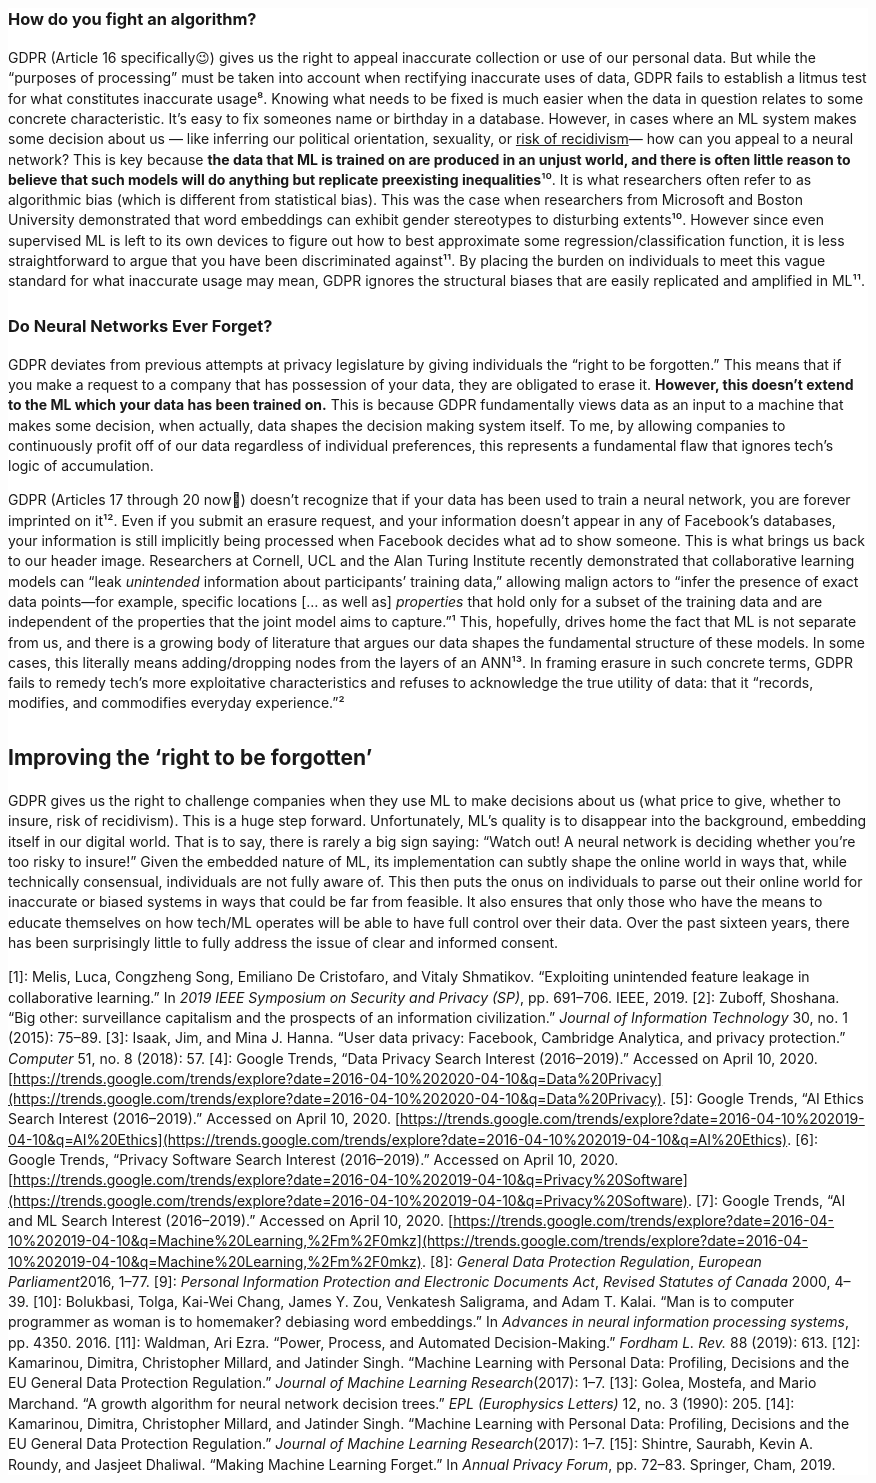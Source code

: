 ### How do you fight an algorithm?

GDPR (Article 16 specifically😉) gives us the right to appeal inaccurate collection or use of our personal data. But while the “purposes of processing” must be taken into account when rectifying inaccurate uses of data, GDPR fails to establish a litmus test for what constitutes inaccurate usage⁸. Knowing what needs to be fixed is much easier when the data in question relates to some  concrete characteristic. It’s easy to fix someones name or birthday in a database. However, in cases where an ML system makes some decision about us —  like inferring our political orientation, sexuality, or [risk of recidivism](https://www.wired.com/story/crime-predicting-algorithms-may-not-outperform-untrained-humans/)— how can you appeal to a neural network? This is key because **the data that ML is trained on are produced in an unjust world, and there is often little reason to believe that such models will do anything but replicate preexisting inequalities**¹⁰. It is what researchers often refer to as algorithmic bias (which is different from statistical bias). This was the case when researchers from Microsoft and Boston University demonstrated that word embeddings can exhibit gender stereotypes to disturbing extents¹⁰. However since even supervised ML is left to its own devices to figure out how to best approximate some regression/classification function, it is less straightforward to argue that you have been discriminated against¹¹. By placing the burden on individuals to meet this vague standard for what inaccurate usage may mean, GDPR ignores the structural biases that are easily replicated and amplified in ML¹¹.

### Do Neural Networks Ever Forget?

GDPR deviates from previous attempts at privacy legislature by giving individuals the “right to be forgotten.” This means that if you make a request to a company that has possession of your data, they are obligated to erase it. **However, this doesn’t extend to the ML which your data has been trained on.** This is because GDPR fundamentally views data as an input to a machine that makes some decision, when actually, data shapes the decision making system itself. To me, by allowing companies to continuously profit off of our data regardless of individual preferences, this represents a fundamental flaw that ignores tech’s logic of accumulation.

GDPR (Articles 17 through 20 now💃) doesn’t recognize that if your data has  been used to train a neural network, you are forever imprinted on it¹². Even if you submit an erasure request, and your information doesn’t appear in any of Facebook’s databases, your information is still implicitly being processed when Facebook decides what ad to show someone. This is what brings us back to our header image. Researchers at Cornell, UCL and the Alan Turing Institute recently demonstrated that collaborative learning models can “leak *unintended* information about participants’ training data,” allowing malign actors to “infer the presence of exact data points—for example, specific locations [… as well as] *properties* that hold only for a subset of the training data and are independent of the properties that the joint model aims to capture.”¹ This, hopefully, drives home the fact that ML is not separate from us, and there is a growing body of literature that argues our data shapes the fundamental structure of these models. In some cases, this literally means adding/dropping nodes from the layers of an ANN¹³. In framing erasure in such concrete terms, GDPR fails to remedy tech’s more exploitative characteristics and refuses to acknowledge the true utility of data: that it “records, modifies, and commodifies everyday experience.”²

## Improving the ‘right to be forgotten’

GDPR gives us the right to challenge companies when they use ML to make decisions about us (what price to give, whether to insure, risk of recidivism). This is a huge step forward. Unfortunately, ML’s quality is to disappear into the background, embedding itself in our digital world. That is to say, there is rarely a big sign saying: “Watch out! A neural network is deciding whether you’re too risky to insure!” Given the embedded nature of ML, its implementation can subtly shape the online world in ways that, while technically consensual, individuals are not fully aware of. This then puts the onus on individuals to parse out their online world for inaccurate or biased systems in ways that could be far from feasible. It also ensures that only those who have the means to educate themselves on how tech/ML operates will be able to have full control over their data. Over the past sixteen years, there has been surprisingly little to fully address the issue of clear and informed consent.


[1]: Melis, Luca, Congzheng Song, Emiliano De Cristofaro, and Vitaly Shmatikov. “Exploiting unintended feature leakage in collaborative learning.” In *2019 IEEE Symposium on Security and Privacy (SP)*, pp. 691–706. IEEE, 2019.
[2]: Zuboff, Shoshana. “Big other: surveillance capitalism and the prospects of an information civilization.” *Journal of Information Technology* 30, no. 1 (2015): 75–89.
[3]: Isaak, Jim, and Mina J. Hanna. “User data privacy: Facebook, Cambridge Analytica, and privacy protection.” *Computer* 51, no. 8 (2018): 57.
[4]: Google Trends, “Data Privacy Search Interest (2016–2019).” Accessed on April 10, 2020. [https://trends.google.com/trends/explore?date=2016-04-10%202020-04-10&q=Data%20Privacy](https://trends.google.com/trends/explore?date=2016-04-10%202020-04-10&q=Data%20Privacy).
[5]: Google Trends, “AI Ethics Search Interest (2016–2019).” Accessed on April 10, 2020. [https://trends.google.com/trends/explore?date=2016-04-10%202019-04-10&q=AI%20Ethics](https://trends.google.com/trends/explore?date=2016-04-10%202019-04-10&q=AI%20Ethics).
[6]: Google Trends, “Privacy Software Search Interest (2016–2019).” Accessed on April 10, 2020. [https://trends.google.com/trends/explore?date=2016-04-10%202019-04-10&q=Privacy%20Software](https://trends.google.com/trends/explore?date=2016-04-10%202019-04-10&q=Privacy%20Software).
[7]: Google Trends, “AI and ML Search Interest (2016–2019).” Accessed on April 10, 2020. [https://trends.google.com/trends/explore?date=2016-04-10%202019-04-10&q=Machine%20Learning,%2Fm%2F0mkz](https://trends.google.com/trends/explore?date=2016-04-10%202019-04-10&q=Machine%20Learning,%2Fm%2F0mkz).
[8]: *General Data Protection Regulation*, *European Parliament*2016, 1–77.
[9]: *Personal Information Protection and Electronic Documents Act*, *Revised Statutes of Canada* 2000, 4–39.
[10]: Bolukbasi, Tolga, Kai-Wei Chang, James Y. Zou, Venkatesh Saligrama, and Adam T. Kalai. “Man is to computer programmer as woman is to homemaker? debiasing word embeddings.” In *Advances in neural information processing systems*, pp. 4350. 2016.
[11]: Waldman, Ari Ezra. “Power, Process, and Automated Decision-Making.” *Fordham L. Rev.* 88 (2019): 613.
[12]: Kamarinou, Dimitra, Christopher Millard, and Jatinder Singh. “Machine Learning with Personal Data: Profiling, Decisions and the EU General Data Protection Regulation.” *Journal of Machine Learning Research*(2017): 1–7.
[13]: Golea, Mostefa, and Mario Marchand. “A growth algorithm for neural network decision trees.” *EPL (Europhysics Letters)* 12, no. 3 (1990): 205.
[14]: Kamarinou, Dimitra, Christopher Millard, and Jatinder Singh. “Machine Learning with Personal Data: Profiling, Decisions and the EU General Data Protection Regulation.” *Journal of Machine Learning Research*(2017): 1–7.
[15]: Shintre, Saurabh, Kevin A. Roundy, and Jasjeet Dhaliwal. “Making Machine Learning Forget.” In *Annual Privacy Forum*, pp. 72–83. Springer, Cham, 2019.